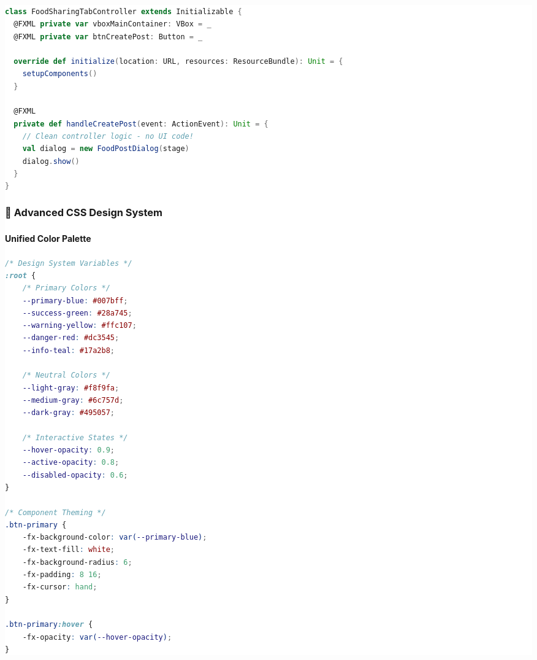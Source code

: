 ```scala
class FoodSharingTabController extends Initializable {
  @FXML private var vboxMainContainer: VBox = _
  @FXML private var btnCreatePost: Button = _
  
  override def initialize(location: URL, resources: ResourceBundle): Unit = {
    setupComponents()
  }
  
  @FXML
  private def handleCreatePost(event: ActionEvent): Unit = {
    // Clean controller logic - no UI code!
    val dialog = new FoodPostDialog(stage)
    dialog.show()
  }
}
```

### 🎨 **Advanced CSS Design System**

#### **Unified Color Palette**

```css
/* Design System Variables */
:root {
    /* Primary Colors */
    --primary-blue: #007bff;
    --success-green: #28a745;
    --warning-yellow: #ffc107;
    --danger-red: #dc3545;
    --info-teal: #17a2b8;
  
    /* Neutral Colors */
    --light-gray: #f8f9fa;
    --medium-gray: #6c757d;
    --dark-gray: #495057;
  
    /* Interactive States */
    --hover-opacity: 0.9;
    --active-opacity: 0.8;
    --disabled-opacity: 0.6;
}

/* Component Theming */
.btn-primary {
    -fx-background-color: var(--primary-blue);
    -fx-text-fill: white;
    -fx-background-radius: 6;
    -fx-padding: 8 16;
    -fx-cursor: hand;
}

.btn-primary:hover {
    -fx-opacity: var(--hover-opacity);
}
```
